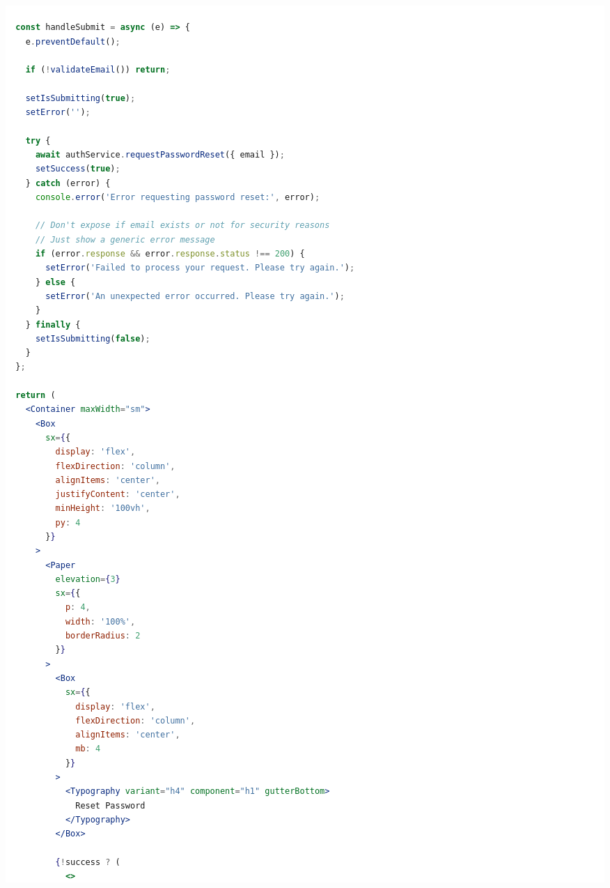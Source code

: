 ```jsx
  
  const handleSubmit = async (e) => {
    e.preventDefault();
    
    if (!validateEmail()) return;
    
    setIsSubmitting(true);
    setError('');
    
    try {
      await authService.requestPasswordReset({ email });
      setSuccess(true);
    } catch (error) {
      console.error('Error requesting password reset:', error);
      
      // Don't expose if email exists or not for security reasons
      // Just show a generic error message
      if (error.response && error.response.status !== 200) {
        setError('Failed to process your request. Please try again.');
      } else {
        setError('An unexpected error occurred. Please try again.');
      }
    } finally {
      setIsSubmitting(false);
    }
  };
  
  return (
    <Container maxWidth="sm">
      <Box
        sx={{
          display: 'flex',
          flexDirection: 'column',
          alignItems: 'center',
          justifyContent: 'center',
          minHeight: '100vh',
          py: 4
        }}
      >
        <Paper
          elevation={3}
          sx={{
            p: 4,
            width: '100%',
            borderRadius: 2
          }}
        >
          <Box
            sx={{
              display: 'flex',
              flexDirection: 'column',
              alignItems: 'center',
              mb: 4
            }}
          >
            <Typography variant="h4" component="h1" gutterBottom>
              Reset Password
            </Typography>
          </Box>
          
          {!success ? (
            <>
```